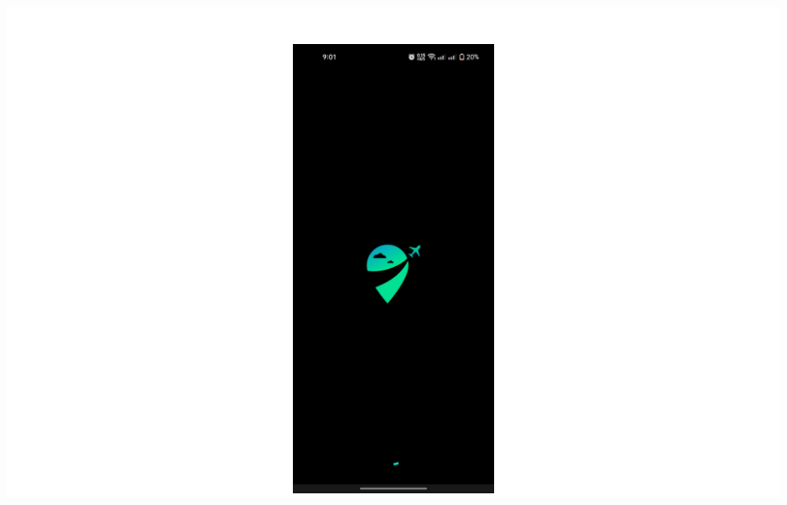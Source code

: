 <br/>
<br/>


<div align="center">
<img src="https://github.com/raison024/Tripster/blob/master/Logo.jpg" alt="Logo" height="500">